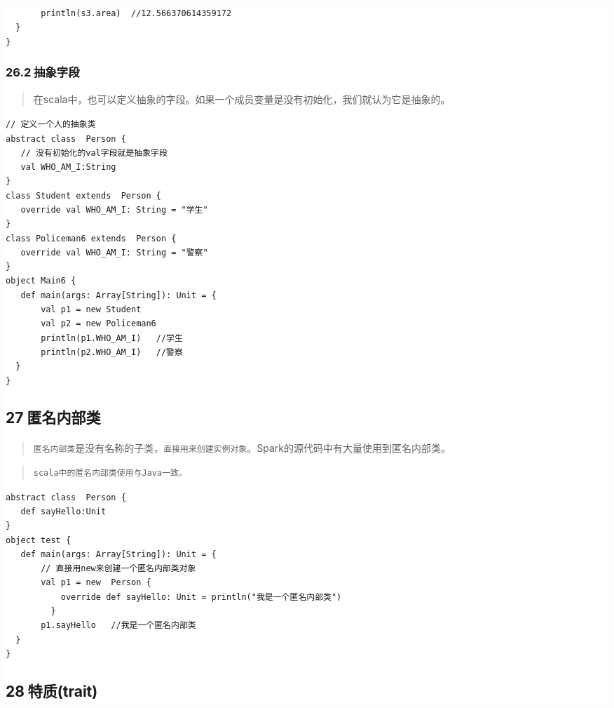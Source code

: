 ```
       println(s3.area)  //12.566370614359172
  }
}
```

### 26.2 抽象字段

> 在scala中，也可以定义抽象的字段。如果一个成员变量是没有初始化，我们就认为它是抽象的。

```
// 定义一个人的抽象类
abstract class  Person {
   // 没有初始化的val字段就是抽象字段
   val WHO_AM_I:String
}
class Student extends  Person {
   override val WHO_AM_I: String = "学生"
}
class Policeman6 extends  Person {
   override val WHO_AM_I: String = "警察"
}
object Main6 {
   def main(args: Array[String]): Unit = {
       val p1 = new Student
       val p2 = new Policeman6
       println(p1.WHO_AM_I)   //学生
       println(p2.WHO_AM_I)   //警察
  }
}
```

## 27 匿名内部类

> `匿名内部类`是没有名称的子类，`直接用来创建实例对象`。Spark的源代码中有大量使用到匿名内部类。

> `scala中的匿名内部类使用与Java一致。`

```
abstract class  Person {
   def sayHello:Unit
}
object test {
   def main(args: Array[String]): Unit = {
       // 直接用new来创建一个匿名内部类对象
       val p1 = new  Person {
           override def sayHello: Unit = println("我是一个匿名内部类")
         }
       p1.sayHello   //我是一个匿名内部类
  }
}
```

## 28 特质(trait)
